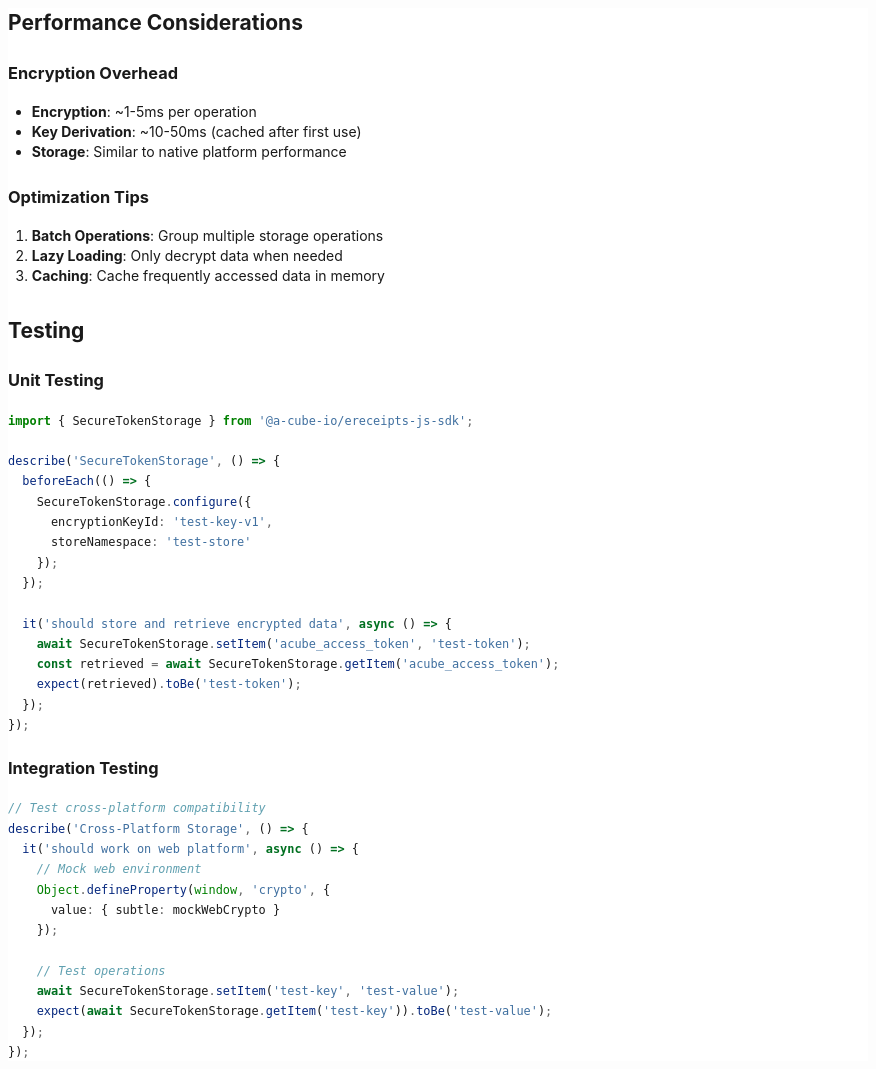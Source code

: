 ## Performance Considerations

### Encryption Overhead

- **Encryption**: ~1-5ms per operation
- **Key Derivation**: ~10-50ms (cached after first use)
- **Storage**: Similar to native platform performance

### Optimization Tips

1. **Batch Operations**: Group multiple storage operations
2. **Lazy Loading**: Only decrypt data when needed
3. **Caching**: Cache frequently accessed data in memory

## Testing

### Unit Testing

```typescript
import { SecureTokenStorage } from '@a-cube-io/ereceipts-js-sdk';

describe('SecureTokenStorage', () => {
  beforeEach(() => {
    SecureTokenStorage.configure({
      encryptionKeyId: 'test-key-v1',
      storeNamespace: 'test-store'
    });
  });

  it('should store and retrieve encrypted data', async () => {
    await SecureTokenStorage.setItem('acube_access_token', 'test-token');
    const retrieved = await SecureTokenStorage.getItem('acube_access_token');
    expect(retrieved).toBe('test-token');
  });
});
```

### Integration Testing

```typescript
// Test cross-platform compatibility
describe('Cross-Platform Storage', () => {
  it('should work on web platform', async () => {
    // Mock web environment
    Object.defineProperty(window, 'crypto', {
      value: { subtle: mockWebCrypto }
    });
    
    // Test operations
    await SecureTokenStorage.setItem('test-key', 'test-value');
    expect(await SecureTokenStorage.getItem('test-key')).toBe('test-value');
  });
});
```
